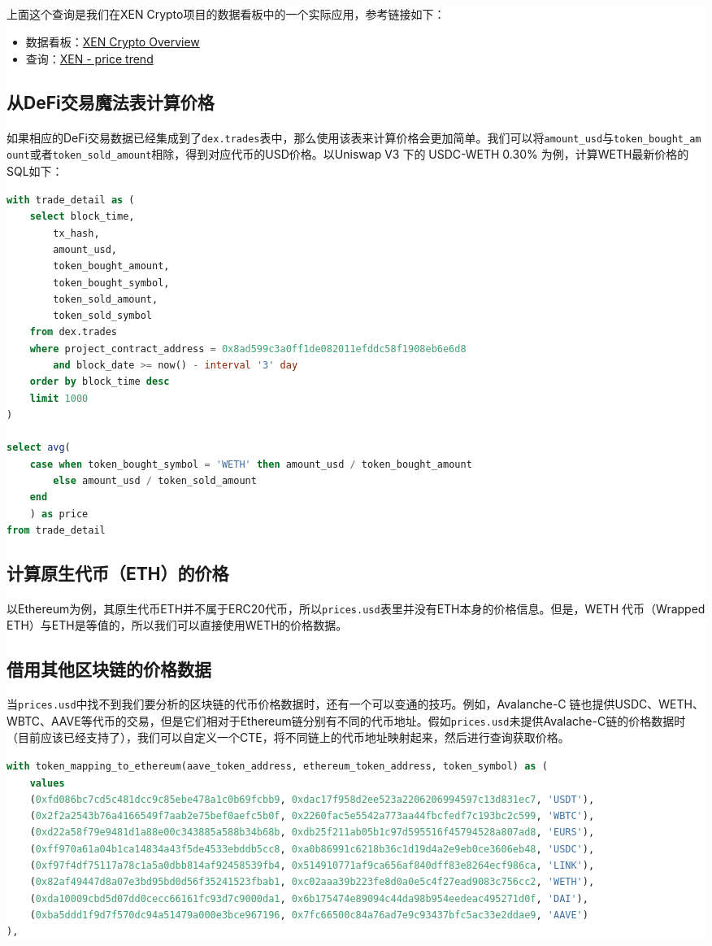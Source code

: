 上面这个查询是我们在XEN Crypto项目的数据看板中的一个实际应用，参考链接如下：

* 数据看板：[XEN Crypto Overview](https://dune.com/sixdegree/xen-crypto-overview)
* 查询：[XEN - price trend](https://dune.com/queries/1382200)

## 从DeFi交易魔法表计算价格

如果相应的DeFi交易数据已经集成到了`dex.trades`表中，那么使用该表来计算价格会更加简单。我们可以将`amount_usd`与`token_bought_amount`或者`token_sold_amount`相除，得到对应代币的USD价格。以Uniswap V3 下的 USDC-WETH 0.30% 为例，计算WETH最新价格的SQL如下：

```sql
with trade_detail as (
    select block_time,
        tx_hash,
        amount_usd,
        token_bought_amount,
        token_bought_symbol,
        token_sold_amount,
        token_sold_symbol
    from dex.trades
    where project_contract_address = 0x8ad599c3a0ff1de082011efddc58f1908eb6e6d8
        and block_date >= now() - interval '3' day
    order by block_time desc
    limit 1000
)

select avg(
    case when token_bought_symbol = 'WETH' then amount_usd / token_bought_amount
        else amount_usd / token_sold_amount
    end
    ) as price
from trade_detail
```

## 计算原生代币（ETH）的价格

以Ethereum为例，其原生代币ETH并不属于ERC20代币，所以`prices.usd`表里并没有ETH本身的价格信息。但是，WETH 代币（Wrapped ETH）与ETH是等值的，所以我们可以直接使用WETH的价格数据。

## 借用其他区块链的价格数据

当`prices.usd`中找不到我们要分析的区块链的代币价格数据时，还有一个可以变通的技巧。例如，Avalanche-C 链也提供USDC、WETH、WBTC、AAVE等代币的交易，但是它们相对于Ethereum链分别有不同的代币地址。假如`prices.usd`未提供Avalache-C链的价格数据时（目前应该已经支持了），我们可以自定义一个CTE，将不同链上的代币地址映射起来，然后进行查询获取价格。

```sql
with token_mapping_to_ethereum(aave_token_address, ethereum_token_address, token_symbol) as (
    values
    (0xfd086bc7cd5c481dcc9c85ebe478a1c0b69fcbb9, 0xdac17f958d2ee523a2206206994597c13d831ec7, 'USDT'),
    (0x2f2a2543b76a4166549f7aab2e75bef0aefc5b0f, 0x2260fac5e5542a773aa44fbcfedf7c193bc2c599, 'WBTC'),
    (0xd22a58f79e9481d1a88e00c343885a588b34b68b, 0xdb25f211ab05b1c97d595516f45794528a807ad8, 'EURS'),
    (0xff970a61a04b1ca14834a43f5de4533ebddb5cc8, 0xa0b86991c6218b36c1d19d4a2e9eb0ce3606eb48, 'USDC'),
    (0xf97f4df75117a78c1a5a0dbb814af92458539fb4, 0x514910771af9ca656af840dff83e8264ecf986ca, 'LINK'),
    (0x82af49447d8a07e3bd95bd0d56f35241523fbab1, 0xc02aaa39b223fe8d0a0e5c4f27ead9083c756cc2, 'WETH'),
    (0xda10009cbd5d07dd0cecc66161fc93d7c9000da1, 0x6b175474e89094c44da98b954eedeac495271d0f, 'DAI'),
    (0xba5ddd1f9d7f570dc94a51479a000e3bce967196, 0x7fc66500c84a76ad7e9c93437bfc5ac33e2ddae9, 'AAVE')
),
```
